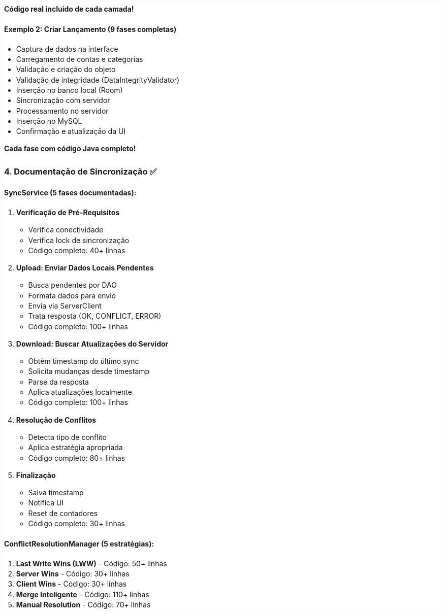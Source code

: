 **Código real incluído de cada camada!**

#### Exemplo 2: Criar Lançamento (9 fases completas)
- Captura de dados na interface
- Carregamento de contas e categorias
- Validação e criação do objeto
- Validação de integridade (DataIntegrityValidator)
- Inserção no banco local (Room)
- Sincronização com servidor
- Processamento no servidor
- Inserção no MySQL
- Confirmação e atualização da UI

**Cada fase com código Java completo!**

### 4. Documentação de Sincronização ✅

#### SyncService (5 fases documentadas):
1. **Verificação de Pré-Requisitos**
   - Verifica conectividade
   - Verifica lock de sincronização
   - Código completo: 40+ linhas

2. **Upload: Enviar Dados Locais Pendentes**
   - Busca pendentes por DAO
   - Formata dados para envio
   - Envia via ServerClient
   - Trata resposta (OK, CONFLICT, ERROR)
   - Código completo: 100+ linhas

3. **Download: Buscar Atualizações do Servidor**
   - Obtém timestamp do último sync
   - Solicita mudanças desde timestamp
   - Parse da resposta
   - Aplica atualizações localmente
   - Código completo: 100+ linhas

4. **Resolução de Conflitos**
   - Detecta tipo de conflito
   - Aplica estratégia apropriada
   - Código completo: 80+ linhas

5. **Finalização**
   - Salva timestamp
   - Notifica UI
   - Reset de contadores
   - Código completo: 30+ linhas

#### ConflictResolutionManager (5 estratégias):
1. **Last Write Wins (LWW)** - Código: 50+ linhas
2. **Server Wins** - Código: 30+ linhas
3. **Client Wins** - Código: 30+ linhas
4. **Merge Inteligente** - Código: 110+ linhas
5. **Manual Resolution** - Código: 70+ linhas
